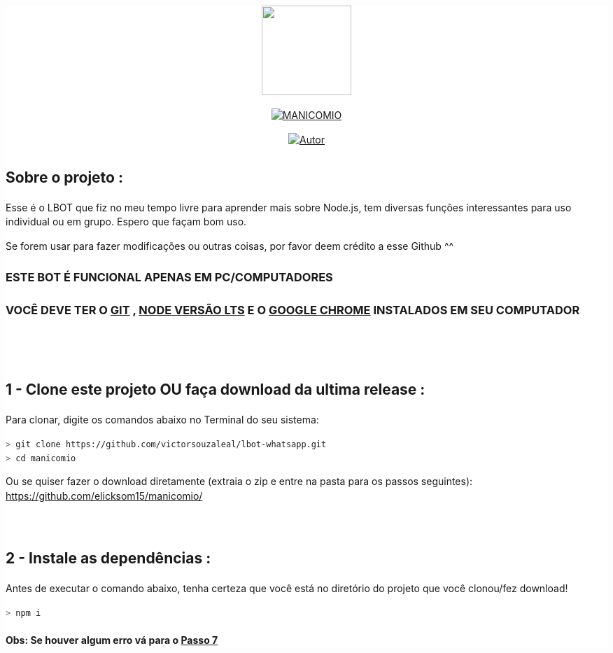 <p align="center">
<img src="https://avatars0.githubusercontent.com/u/4674786?s=400&u=2f77d382a4428c141558772a2b7ad3a36bebf5bc&v=4" width="128" height="128"/>
</p>
<p align="center">
<a href="#"><img title="MANICOMIO" src=""></a>
</p>
<p align="center">
<a href="https://github.com/elicksom15"><img title="Autor" src="https://encrypted-tbn0.gstatic.com/images?q=tbn:ANd9GcRHLdwj-y6FuP-B-00ntvu5f_xTF4k-oTk2asQNo9q3fBEt2PGBDoADQxjtuR-lnMd__CA&usqp=CAU"></a>


## Sobre o projeto :

Esse é o LBOT que fiz no meu tempo livre para aprender mais sobre Node.js, tem diversas funções interessantes para uso individual ou em grupo. Espero que façam bom uso.<br>

Se forem usar para fazer modificações ou outras coisas, por favor deem crédito a esse Github ^^

### ESTE BOT É FUNCIONAL APENAS EM PC/COMPUTADORES
### VOCÊ DEVE TER O [GIT](https://git-scm.com/downloads) ,  [NODE VERSÃO LTS](https://nodejs.org/en/) E O [GOOGLE CHROME](https://www.google.com/intl/pt-BR/chrome/) INSTALADOS EM SEU COMPUTADOR
<br><br>

## 1 - Clone este projeto OU faça download da ultima release :

Para clonar, digite os comandos abaixo no Terminal do seu sistema:

```bash
> git clone https://github.com/victorsouzaleal/lbot-whatsapp.git
> cd manicomio
```

Ou se quiser fazer o download diretamente (extraia o zip e entre na pasta para os passos seguintes):
https://github.com/elicksom15/manicomio/

<br>

## 2 - Instale as dependências :
Antes de executar o comando abaixo, tenha certeza que você está 
no diretório do projeto que você clonou/fez download!

```bash
> npm i
```

#### Obs: Se houver algum erro vá para o [Passo 7](https://github.com/victorsouzaleal/lbot-whatsapp#7---solu%C3%A7%C3%A3o-de-problemas-)
